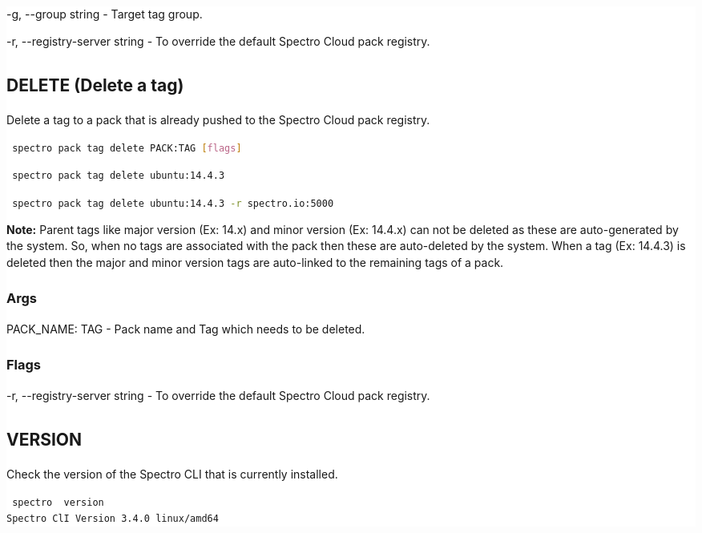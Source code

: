 -g, --group string - Target tag group.

-r, --registry-server string - To override the default Spectro Cloud pack registry.

</TabItem>

<TabItem value="DELETE" label="cli_tag_delete">

## DELETE (Delete a tag)

Delete a tag to a pack that is already pushed to the Spectro Cloud pack registry.

<Tabs>

<TabItem value="Usage" label="cli_delete_usage">

```bash
 spectro pack tag delete PACK:TAG [flags]
```

</TabItem>

<TabItem value="Example" label="cli_delete_example">

```bash
 spectro pack tag delete ubuntu:14.4.3
```

```bash
 spectro pack tag delete ubuntu:14.4.3 -r spectro.io:5000
```

</TabItem>

</Tabs>

**Note:** Parent tags like major version (Ex: 14.x) and minor version (Ex: 14.4.x) can not be deleted as these are auto-generated by the system. So, when no tags are associated with the pack then these are auto-deleted by the system. When a tag (Ex: 14.4.3) is deleted then the major and minor version tags are auto-linked to the remaining tags of a pack.

### Args

PACK_NAME: TAG - Pack name and Tag which needs to be deleted.

### Flags

-r, --registry-server string - To override the default Spectro Cloud pack registry.

</TabItem>

<TabItem value="VERSION" label="cli_version">

## VERSION

Check the version of the Spectro CLI that is currently installed.

```bash
 spectro  version
Spectro ClI Version 3.4.0 linux/amd64
```

</TabItem>

</Tabs>
